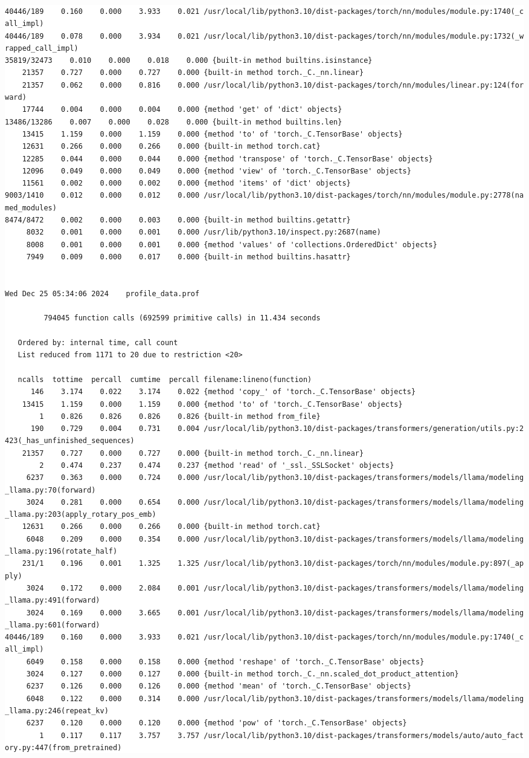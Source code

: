 ```
40446/189    0.160    0.000    3.933    0.021 /usr/local/lib/python3.10/dist-packages/torch/nn/modules/module.py:1740(_call_impl)
40446/189    0.078    0.000    3.934    0.021 /usr/local/lib/python3.10/dist-packages/torch/nn/modules/module.py:1732(_wrapped_call_impl)
35819/32473    0.010    0.000    0.018    0.000 {built-in method builtins.isinstance}
    21357    0.727    0.000    0.727    0.000 {built-in method torch._C._nn.linear}
    21357    0.062    0.000    0.816    0.000 /usr/local/lib/python3.10/dist-packages/torch/nn/modules/linear.py:124(forward)
    17744    0.004    0.000    0.004    0.000 {method 'get' of 'dict' objects}
13486/13286    0.007    0.000    0.028    0.000 {built-in method builtins.len}
    13415    1.159    0.000    1.159    0.000 {method 'to' of 'torch._C.TensorBase' objects}
    12631    0.266    0.000    0.266    0.000 {built-in method torch.cat}
    12285    0.044    0.000    0.044    0.000 {method 'transpose' of 'torch._C.TensorBase' objects}
    12096    0.049    0.000    0.049    0.000 {method 'view' of 'torch._C.TensorBase' objects}
    11561    0.002    0.000    0.002    0.000 {method 'items' of 'dict' objects}
9003/1410    0.012    0.000    0.012    0.000 /usr/local/lib/python3.10/dist-packages/torch/nn/modules/module.py:2778(named_modules)
8474/8472    0.002    0.000    0.003    0.000 {built-in method builtins.getattr}
     8032    0.001    0.000    0.001    0.000 /usr/lib/python3.10/inspect.py:2687(name)
     8008    0.001    0.000    0.001    0.000 {method 'values' of 'collections.OrderedDict' objects}
     7949    0.009    0.000    0.017    0.000 {built-in method builtins.hasattr}


Wed Dec 25 05:34:06 2024    profile_data.prof

         794045 function calls (692599 primitive calls) in 11.434 seconds

   Ordered by: internal time, call count
   List reduced from 1171 to 20 due to restriction <20>

   ncalls  tottime  percall  cumtime  percall filename:lineno(function)
      146    3.174    0.022    3.174    0.022 {method 'copy_' of 'torch._C.TensorBase' objects}
    13415    1.159    0.000    1.159    0.000 {method 'to' of 'torch._C.TensorBase' objects}
        1    0.826    0.826    0.826    0.826 {built-in method from_file}
      190    0.729    0.004    0.731    0.004 /usr/local/lib/python3.10/dist-packages/transformers/generation/utils.py:2423(_has_unfinished_sequences)
    21357    0.727    0.000    0.727    0.000 {built-in method torch._C._nn.linear}
        2    0.474    0.237    0.474    0.237 {method 'read' of '_ssl._SSLSocket' objects}
     6237    0.363    0.000    0.724    0.000 /usr/local/lib/python3.10/dist-packages/transformers/models/llama/modeling_llama.py:70(forward)
     3024    0.281    0.000    0.654    0.000 /usr/local/lib/python3.10/dist-packages/transformers/models/llama/modeling_llama.py:203(apply_rotary_pos_emb)
    12631    0.266    0.000    0.266    0.000 {built-in method torch.cat}
     6048    0.209    0.000    0.354    0.000 /usr/local/lib/python3.10/dist-packages/transformers/models/llama/modeling_llama.py:196(rotate_half)
    231/1    0.196    0.001    1.325    1.325 /usr/local/lib/python3.10/dist-packages/torch/nn/modules/module.py:897(_apply)
     3024    0.172    0.000    2.084    0.001 /usr/local/lib/python3.10/dist-packages/transformers/models/llama/modeling_llama.py:491(forward)
     3024    0.169    0.000    3.665    0.001 /usr/local/lib/python3.10/dist-packages/transformers/models/llama/modeling_llama.py:601(forward)
40446/189    0.160    0.000    3.933    0.021 /usr/local/lib/python3.10/dist-packages/torch/nn/modules/module.py:1740(_call_impl)
     6049    0.158    0.000    0.158    0.000 {method 'reshape' of 'torch._C.TensorBase' objects}
     3024    0.127    0.000    0.127    0.000 {built-in method torch._C._nn.scaled_dot_product_attention}
     6237    0.126    0.000    0.126    0.000 {method 'mean' of 'torch._C.TensorBase' objects}
     6048    0.122    0.000    0.314    0.000 /usr/local/lib/python3.10/dist-packages/transformers/models/llama/modeling_llama.py:246(repeat_kv)
     6237    0.120    0.000    0.120    0.000 {method 'pow' of 'torch._C.TensorBase' objects}
        1    0.117    0.117    3.757    3.757 /usr/local/lib/python3.10/dist-packages/transformers/models/auto/auto_factory.py:447(from_pretrained)
```